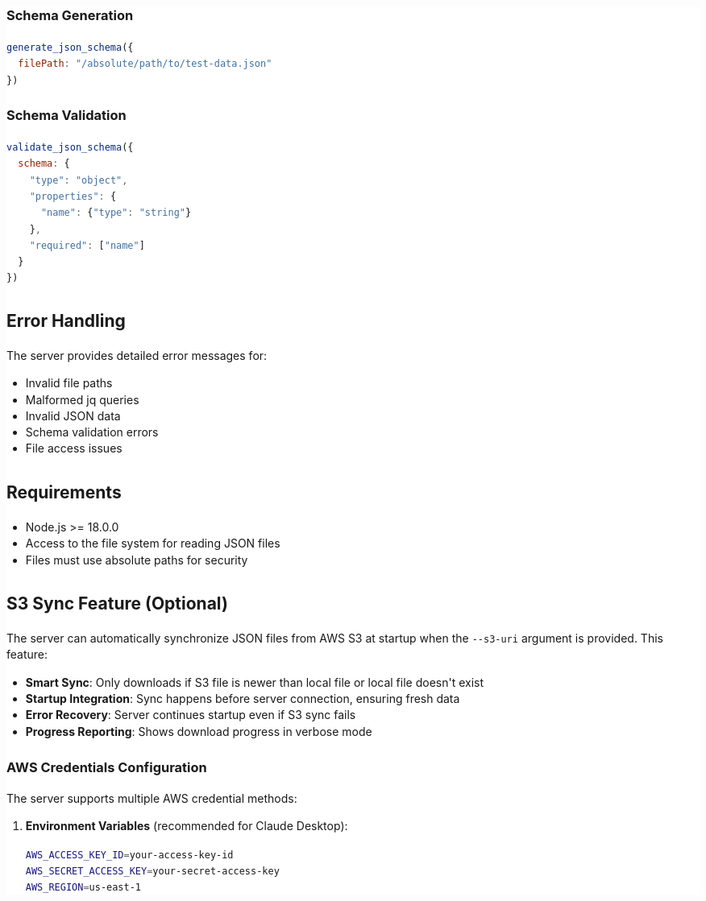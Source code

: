 ### Schema Generation
```javascript
generate_json_schema({
  filePath: "/absolute/path/to/test-data.json"
})
```

### Schema Validation
```javascript
validate_json_schema({
  schema: {
    "type": "object",
    "properties": {
      "name": {"type": "string"}
    },
    "required": ["name"]
  }
})
```

## Error Handling

The server provides detailed error messages for:
- Invalid file paths
- Malformed jq queries
- Invalid JSON data
- Schema validation errors
- File access issues

## Requirements

- Node.js >= 18.0.0
- Access to the file system for reading JSON files
- Files must use absolute paths for security

## S3 Sync Feature (Optional)

The server can automatically synchronize JSON files from AWS S3 at startup when the `--s3-uri` argument is provided. This feature:

- **Smart Sync**: Only downloads if S3 file is newer than local file or local file doesn't exist
- **Startup Integration**: Sync happens before server connection, ensuring fresh data
- **Error Recovery**: Server continues startup even if S3 sync fails
- **Progress Reporting**: Shows download progress in verbose mode

### AWS Credentials Configuration

The server supports multiple AWS credential methods:

1. **Environment Variables** (recommended for Claude Desktop):
   ```bash
   AWS_ACCESS_KEY_ID=your-access-key-id
   AWS_SECRET_ACCESS_KEY=your-secret-access-key
   AWS_REGION=us-east-1
   ```
